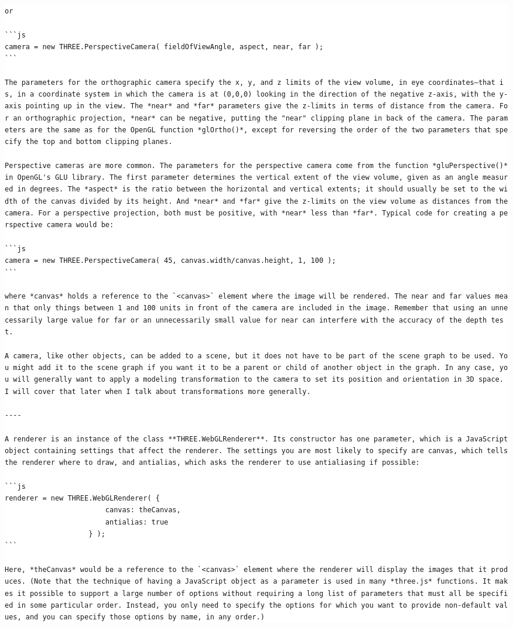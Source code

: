     or

    ```js
    camera = new THREE.PerspectiveCamera( fieldOfViewAngle, aspect, near, far );
    ```

    The parameters for the orthographic camera specify the x, y, and z limits of the view volume, in eye coordinates—that is, in a coordinate system in which the camera is at (0,0,0) looking in the direction of the negative z-axis, with the y-axis pointing up in the view. The *near* and *far* parameters give the z-limits in terms of distance from the camera. For an orthographic projection, *near* can be negative, putting the "near" clipping plane in back of the camera. The parameters are the same as for the OpenGL function *glOrtho()*, except for reversing the order of the two parameters that specify the top and bottom clipping planes.

    Perspective cameras are more common. The parameters for the perspective camera come from the function *gluPerspective()* in OpenGL's GLU library. The first parameter determines the vertical extent of the view volume, given as an angle measured in degrees. The *aspect* is the ratio between the horizontal and vertical extents; it should usually be set to the width of the canvas divided by its height. And *near* and *far* give the z-limits on the view volume as distances from the camera. For a perspective projection, both must be positive, with *near* less than *far*. Typical code for creating a perspective camera would be:

    ```js
    camera = new THREE.PerspectiveCamera( 45, canvas.width/canvas.height, 1, 100 );
    ```

    where *canvas* holds a reference to the `<canvas>` element where the image will be rendered. The near and far values mean that only things between 1 and 100 units in front of the camera are included in the image. Remember that using an unnecessarily large value for far or an unnecessarily small value for near can interfere with the accuracy of the depth test.

    A camera, like other objects, can be added to a scene, but it does not have to be part of the scene graph to be used. You might add it to the scene graph if you want it to be a parent or child of another object in the graph. In any case, you will generally want to apply a modeling transformation to the camera to set its position and orientation in 3D space. I will cover that later when I talk about transformations more generally.

    ----

    A renderer is an instance of the class **THREE.WebGLRenderer**. Its constructor has one parameter, which is a JavaScript object containing settings that affect the renderer. The settings you are most likely to specify are canvas, which tells the renderer where to draw, and antialias, which asks the renderer to use antialiasing if possible:

    ```js
    renderer = new THREE.WebGLRenderer( {
                            canvas: theCanvas,
                            antialias: true
                        } );
    ```

    Here, *theCanvas* would be a reference to the `<canvas>` element where the renderer will display the images that it produces. (Note that the technique of having a JavaScript object as a parameter is used in many *three.js* functions. It makes it possible to support a large number of options without requiring a long list of parameters that must all be specified in some particular order. Instead, you only need to specify the options for which you want to provide non-default values, and you can specify those options by name, in any order.)
